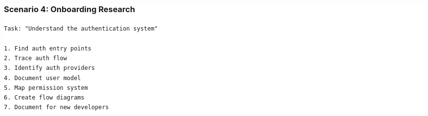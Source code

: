 ### Scenario 4: Onboarding Research
```
Task: "Understand the authentication system"

1. Find auth entry points
2. Trace auth flow
3. Identify auth providers
4. Document user model
5. Map permission system
6. Create flow diagrams
7. Document for new developers
```
